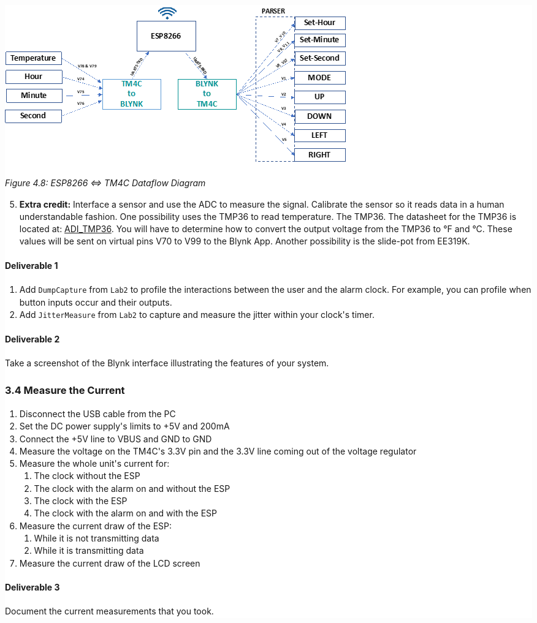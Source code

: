![Figure 4.8](resources/lab4/images/figure_4.8.png)

*Figure 4.8: ESP8266 ⇔ TM4C Dataflow Diagram*

5. **Extra credit:** Interface a sensor and use the ADC to measure the signal. Calibrate the sensor so it reads data in a human understandable fashion. One possibility uses the TMP36 to read temperature. The TMP36. The datasheet for the TMP36 is located at: [ADI_TMP36](https://www.analog.com/media/en/technical-documentation/data-sheets/TMP35_36_37.pdf). You will have to determine how to convert the output voltage from the TMP36 to °F and °C. These values will be sent on virtual pins V70 to V99 to the Blynk App. Another possibility is the slide-pot from EE319K.

#### Deliverable 1

1. Add `DumpCapture` from `Lab2` to profile the interactions between the user and the alarm clock. For example, you can profile when button inputs occur and their outputs.
2. Add `JitterMeasure` from `Lab2` to capture and measure the jitter within your clock's timer.

#### Deliverable 2

Take a screenshot of the Blynk interface illustrating the features of your system.

### 3.4 Measure the Current

1. Disconnect the USB cable from the PC
2. Set the DC power supply's limits to +5V and 200mA
3. Connect the +5V line to VBUS and GND to GND
4. Measure the voltage on the TM4C's 3.3V pin and the 3.3V line coming out of the voltage regulator
5. Measure the whole unit's current for:
   1. The clock without the ESP
   2. The clock with the alarm on and without the ESP
   3. The clock with the ESP
   4. The clock with the alarm on and with the ESP
6. Measure the current draw of the ESP:
   1. While it is not transmitting data
   2. While it is transmitting data
7. Measure the current draw of the LCD screen
#### Deliverable 3

Document the current measurements that you took.
